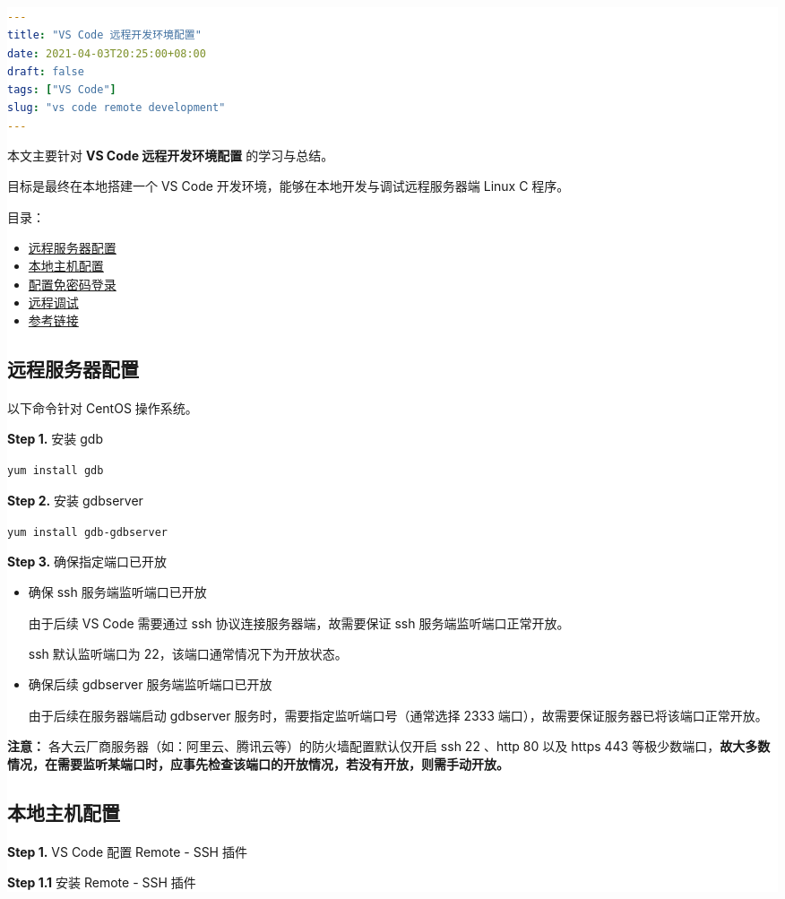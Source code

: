 ```yaml
---
title: "VS Code 远程开发环境配置"
date: 2021-04-03T20:25:00+08:00
draft: false
tags: ["VS Code"]
slug: "vs code remote development"
---
```


本文主要针对 **VS Code 远程开发环境配置** 的学习与总结。

目标是最终在本地搭建一个 VS Code 开发环境，能够在本地开发与调试远程服务器端 Linux C 程序。

目录：

- [远程服务器配置](#远程服务器配置)
- [本地主机配置](#本地主机配置)
- [配置免密码登录](#配置免密码登录)
- [远程调试](#远程调试)
- [参考链接](#参考链接)

## 远程服务器配置

以下命令针对 CentOS 操作系统。

**Step 1.** 安装 gdb

```bash
yum install gdb
```

**Step 2.** 安装 gdbserver

```bash
yum install gdb-gdbserver
```

**Step 3.** 确保指定端口已开放

* 确保 ssh 服务端监听端口已开放

  由于后续 VS Code 需要通过 ssh 协议连接服务器端，故需要保证 ssh 服务端监听端口正常开放。

  ssh 默认监听端口为 22，该端口通常情况下为开放状态。

* 确保后续 gdbserver 服务端监听端口已开放

  由于后续在服务器端启动 gdbserver 服务时，需要指定监听端口号（通常选择 2333 端口），故需要保证服务器已将该端口正常开放。

**注意：** 各大云厂商服务器（如：阿里云、腾讯云等）的防火墙配置默认仅开启 ssh 22 、http 80 以及 https 443 等极少数端口，**故大多数情况，在需要监听某端口时，应事先检查该端口的开放情况，若没有开放，则需手动开放。**

## 本地主机配置

**Step 1.** VS Code 配置 Remote - SSH 插件

**Step 1.1** 安装 Remote - SSH 插件

